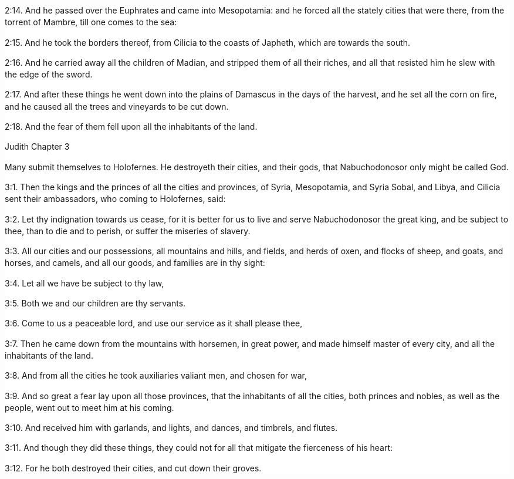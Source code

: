 2:14. And he passed over the Euphrates and came into Mesopotamia: and
he forced all the stately cities that were there, from the torrent of
Mambre, till one comes to the sea:

2:15. And he took the borders thereof, from Cilicia to the coasts of
Japheth, which are towards the south.

2:16. And he carried away all the children of Madian, and stripped them
of all their riches, and all that resisted him he slew with the edge of
the sword.

2:17. And after these things he went down into the plains of Damascus
in the days of the harvest, and he set all the corn on fire, and he
caused all the trees and vineyards to be cut down.

2:18. And the fear of them fell upon all the inhabitants of the land.


Judith Chapter 3

Many submit themselves to Holofernes. He destroyeth their cities, and
their gods, that Nabuchodonosor only might be called God.

3:1. Then the kings and the princes of all the cities and provinces, of
Syria, Mesopotamia, and Syria Sobal, and Libya, and Cilicia sent their
ambassadors, who coming to Holofernes, said:

3:2. Let thy indignation towards us cease, for it is better for us to
live and serve Nabuchodonosor the great king, and be subject to thee,
than to die and to perish, or suffer the miseries of slavery.

3:3. All our cities and our possessions, all mountains and hills, and
fields, and herds of oxen, and flocks of sheep, and goats, and horses,
and camels, and all our goods, and families are in thy sight:

3:4. Let all we have be subject to thy law,

3:5. Both we and our children are thy servants.

3:6. Come to us a peaceable lord, and use our service as it shall
please thee,

3:7. Then he came down from the mountains with horsemen, in great
power, and made himself master of every city, and all the inhabitants
of the land.

3:8. And from all the cities he took auxiliaries valiant men, and
chosen for war,

3:9. And so great a fear lay upon all those provinces, that the
inhabitants of all the cities, both princes and nobles, as well as the
people, went out to meet him at his coming.

3:10. And received him with garlands, and lights, and dances, and
timbrels, and flutes.

3:11. And though they did these things, they could not for all that
mitigate the fierceness of his heart:

3:12. For he both destroyed their cities, and cut down their groves.
